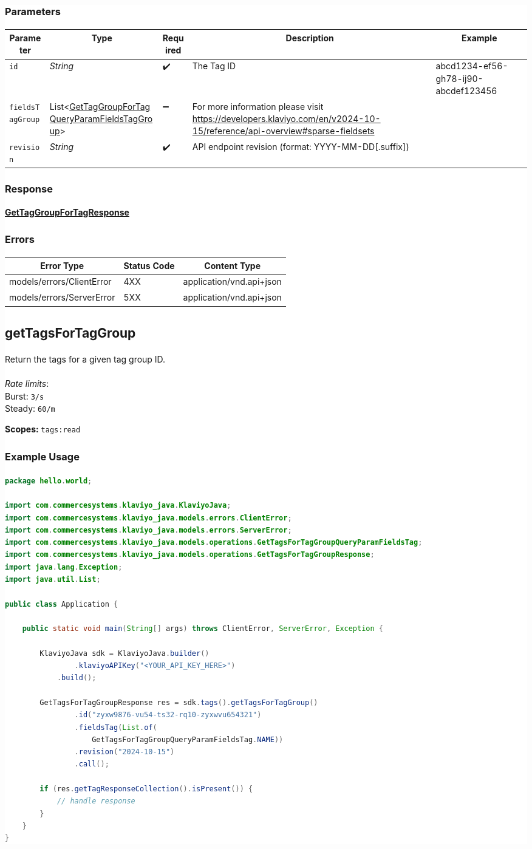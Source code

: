 ### Parameters

| Parameter                                                                                                                | Type                                                                                                                     | Required                                                                                                                 | Description                                                                                                              | Example                                                                                                                  |
| ------------------------------------------------------------------------------------------------------------------------ | ------------------------------------------------------------------------------------------------------------------------ | ------------------------------------------------------------------------------------------------------------------------ | ------------------------------------------------------------------------------------------------------------------------ | ------------------------------------------------------------------------------------------------------------------------ |
| `id`                                                                                                                     | *String*                                                                                                                 | :heavy_check_mark:                                                                                                       | The Tag ID                                                                                                               | abcd1234-ef56-gh78-ij90-abcdef123456                                                                                     |
| `fieldsTagGroup`                                                                                                         | List\<[GetTagGroupForTagQueryParamFieldsTagGroup](../../models/operations/GetTagGroupForTagQueryParamFieldsTagGroup.md)> | :heavy_minus_sign:                                                                                                       | For more information please visit https://developers.klaviyo.com/en/v2024-10-15/reference/api-overview#sparse-fieldsets  |                                                                                                                          |
| `revision`                                                                                                               | *String*                                                                                                                 | :heavy_check_mark:                                                                                                       | API endpoint revision (format: YYYY-MM-DD[.suffix])                                                                      |                                                                                                                          |

### Response

**[GetTagGroupForTagResponse](../../models/operations/GetTagGroupForTagResponse.md)**

### Errors

| Error Type                | Status Code               | Content Type              |
| ------------------------- | ------------------------- | ------------------------- |
| models/errors/ClientError | 4XX                       | application/vnd.api+json  |
| models/errors/ServerError | 5XX                       | application/vnd.api+json  |

## getTagsForTagGroup

Return the tags for a given tag group ID.<br><br>*Rate limits*:<br>Burst: `3/s`<br>Steady: `60/m`

**Scopes:**
`tags:read`

### Example Usage

```java
package hello.world;

import com.commercesystems.klaviyo_java.KlaviyoJava;
import com.commercesystems.klaviyo_java.models.errors.ClientError;
import com.commercesystems.klaviyo_java.models.errors.ServerError;
import com.commercesystems.klaviyo_java.models.operations.GetTagsForTagGroupQueryParamFieldsTag;
import com.commercesystems.klaviyo_java.models.operations.GetTagsForTagGroupResponse;
import java.lang.Exception;
import java.util.List;

public class Application {

    public static void main(String[] args) throws ClientError, ServerError, Exception {

        KlaviyoJava sdk = KlaviyoJava.builder()
                .klaviyoAPIKey("<YOUR_API_KEY_HERE>")
            .build();

        GetTagsForTagGroupResponse res = sdk.tags().getTagsForTagGroup()
                .id("zyxw9876-vu54-ts32-rq10-zyxwvu654321")
                .fieldsTag(List.of(
                    GetTagsForTagGroupQueryParamFieldsTag.NAME))
                .revision("2024-10-15")
                .call();

        if (res.getTagResponseCollection().isPresent()) {
            // handle response
        }
    }
}
```
